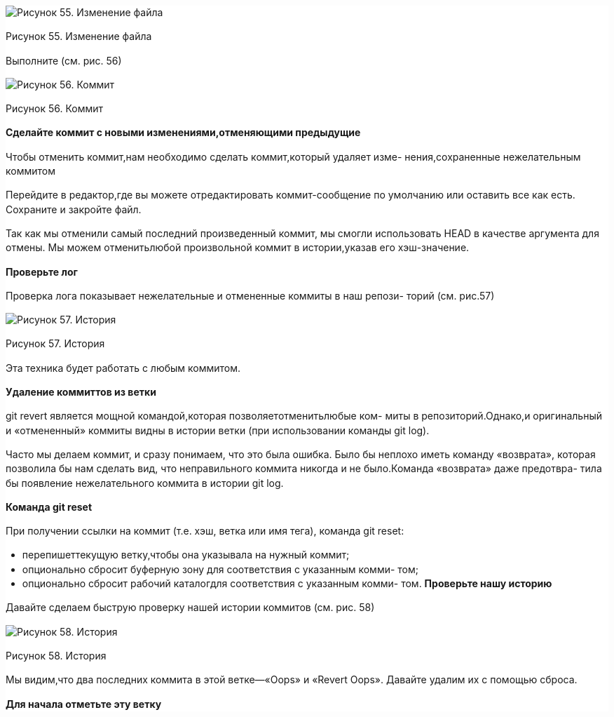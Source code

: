 ![Рисунок 55. Изменение файла](https://i.imgur.com/W0NiwkT.png)

Рисунок 55. Изменение файла

Выполните (см. рис. 56)

![Рисунок 56. Коммит](https://i.imgur.com/s8SvqJS.png)

Рисунок 56. Коммит


**Сделайте коммит с новыми изменениями,отменяющими предыдущие**

Чтобы отменить коммит,нам необходимо сделать коммит,который удаляет изме- нения,сохраненные нежелательным коммитом

Перейдите в редактор,где вы можете отредактировать коммит-сообщение по умолчанию или оставить все как есть. Сохраните и закройте файл.

Так как мы отменили самый последний произведенный коммит, мы смогли использовать HEAD в качестве аргумента для отмены. Мы можем отменитьлюбой произвольной коммит в истории,указав его хэш-значение.

**Проверьте лог**

Проверка лога показывает нежелательные и отмененные коммиты в наш репози- торий (см. рис.57)

![Рисунок 57. История](https://i.imgur.com/nOV252Z.png)

Рисунок 57. История

Эта техника будет работать с любым коммитом.

**Удаление коммиттов из ветки**

git revert является мощной командой,которая позволяетотменитьлюбые ком- миты в репозиторий.Однако,и оригинальный и «отмененный» коммиты видны в истории ветки (при использовании команды git log).

Часто мы делаем коммит, и сразу понимаем, что это была ошибка. Было бы неплохо иметь команду «возврата», которая позволила бы нам сделать вид, что неправильного коммита никогда и не было.Команда «возврата» даже предотвра- тила бы появление нежелательного коммита в истории git log.

**Команда git reset**

При получении ссылки на коммит (т.е. хэш, ветка или имя тега), команда git reset:

- перепишеттекущую ветку,чтобы она указывала на нужный коммит;
- опционально сбросит буферную зону для соответствия с указанным комми- том;
- опционально сбросит рабочий каталогдля соответствия с указанным комми- том.
**Проверьте нашу историю**

Давайте сделаем быструю проверку нашей истории коммитов (см. рис. 58)

![Рисунок 58. История](https://i.imgur.com/q7SPxbB.png)

Рисунок 58. История

Мы видим,что два последних коммита в этой ветке—«Oops» и «Revert Oops». Давайте удалим их с помощью сброса.

**Для начала отметьте эту ветку**
